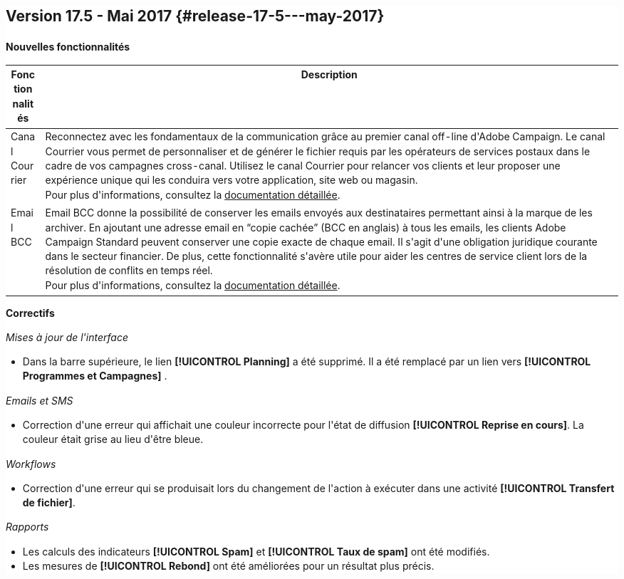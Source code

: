 ## Version 17.5 - Mai 2017      {#release-17-5---may-2017}

**Nouvelles fonctionnalités**

<table> 
 <thead> 
  <tr> 
   <th> Fonctionnalités<br /> </th> 
   <th> Description<br /> </th> 
  </tr> 
 </thead> 
 <tbody> 
  <tr> 
   <td> Canal Courrier<br /> </td> 
   <td> Reconnectez avec les fondamentaux de la communication grâce au premier canal off-line d'Adobe Campaign. Le canal Courrier vous permet de personnaliser et de générer le fichier requis par les opérateurs de services postaux dans le cadre de vos campagnes cross-canal. Utilisez le canal Courrier pour relancer vos clients et leur proposer une expérience unique qui les conduira vers votre application, site web ou magasin.<br /> Pour plus d'informations, consultez la <a href="../../channels/using/about-direct-mail.md">documentation détaillée</a>.<br /> </td> 
  </tr> 
  <tr> 
   <td> Email BCC<br /> </td> 
   <td> Email BCC donne la possibilité de conserver les emails envoyés aux destinataires permettant ainsi à la marque de les archiver. En ajoutant une adresse email en “copie cachée” (BCC en anglais) à tous les emails, les clients Adobe Campaign Standard peuvent conserver une copie exacte de chaque email. Il s'agit d'une obligation juridique courante dans le secteur financier. De plus, cette fonctionnalité s'avère utile pour aider les centres de service client lors de la résolution de conflits en temps réel.<br /> Pour plus d'informations, consultez la <a href="../../sending/using/archiving.md">documentation détaillée</a>.<br /> </td> 
  </tr> 
 </tbody> 
</table>

**Correctifs**

_Mises à jour de l&#39;interface_

* Dans la barre supérieure, le lien **[!UICONTROL Planning]** a été supprimé. Il a été remplacé par un lien vers **[!UICONTROL Programmes et Campagnes]** .

_Emails et SMS_

* Correction d&#39;une erreur qui affichait une couleur incorrecte pour l&#39;état de diffusion **[!UICONTROL Reprise en cours]**. La couleur était grise au lieu d&#39;être bleue.

_Workflows_

* Correction d&#39;une erreur qui se produisait lors du changement de l&#39;action à exécuter dans une activité **[!UICONTROL Transfert de fichier]**.

_Rapports_

* Les calculs des indicateurs **[!UICONTROL Spam]** et **[!UICONTROL Taux de spam]** ont été modifiés.
* Les mesures de **[!UICONTROL Rebond]** ont été améliorées pour un résultat plus précis.
